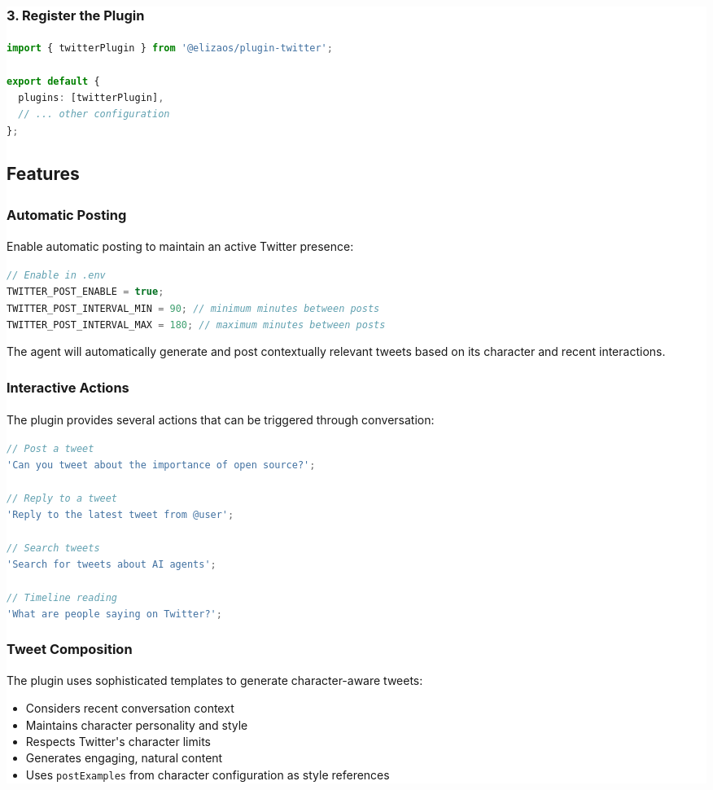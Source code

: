 ### 3. Register the Plugin

```typescript
import { twitterPlugin } from '@elizaos/plugin-twitter';

export default {
  plugins: [twitterPlugin],
  // ... other configuration
};
```

## Features

### Automatic Posting

Enable automatic posting to maintain an active Twitter presence:

```typescript
// Enable in .env
TWITTER_POST_ENABLE = true;
TWITTER_POST_INTERVAL_MIN = 90; // minimum minutes between posts
TWITTER_POST_INTERVAL_MAX = 180; // maximum minutes between posts
```

The agent will automatically generate and post contextually relevant tweets based on its character and recent interactions.

### Interactive Actions

The plugin provides several actions that can be triggered through conversation:

```typescript
// Post a tweet
'Can you tweet about the importance of open source?';

// Reply to a tweet
'Reply to the latest tweet from @user';

// Search tweets
'Search for tweets about AI agents';

// Timeline reading
'What are people saying on Twitter?';
```

### Tweet Composition

The plugin uses sophisticated templates to generate character-aware tweets:

- Considers recent conversation context
- Maintains character personality and style
- Respects Twitter's character limits
- Generates engaging, natural content
- Uses `postExamples` from character configuration as style references
